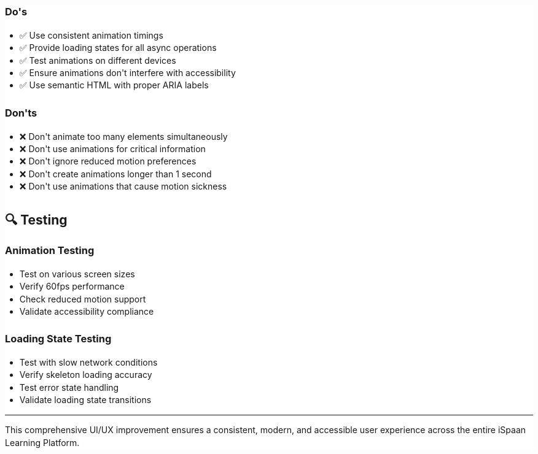 ### Do's
- ✅ Use consistent animation timings
- ✅ Provide loading states for all async operations
- ✅ Test animations on different devices
- ✅ Ensure animations don't interfere with accessibility
- ✅ Use semantic HTML with proper ARIA labels

### Don'ts
- ❌ Don't animate too many elements simultaneously
- ❌ Don't use animations for critical information
- ❌ Don't ignore reduced motion preferences
- ❌ Don't create animations longer than 1 second
- ❌ Don't use animations that cause motion sickness

## 🔍 Testing

### Animation Testing
- Test on various screen sizes
- Verify 60fps performance
- Check reduced motion support
- Validate accessibility compliance

### Loading State Testing
- Test with slow network conditions
- Verify skeleton loading accuracy
- Test error state handling
- Validate loading state transitions

---

This comprehensive UI/UX improvement ensures a consistent, modern, and accessible user experience across the entire iSpaan Learning Platform.






